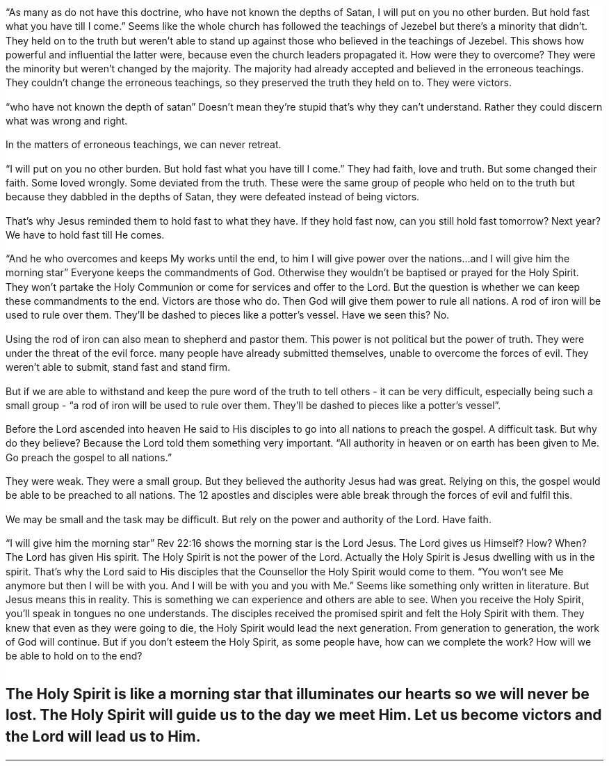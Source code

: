 “As many as do not have this doctrine, who have not known the depths of Satan, I will put on you no other burden. But hold fast what you have till I come.”
Seems like the whole church has followed the teachings of Jezebel but there’s a minority that didn’t. They held on to the truth but weren’t able to stand up against those who believed in the teachings of Jezebel. This shows how powerful and influential the latter were, because even the church leaders propagated it. How were they to overcome? They were the minority but weren’t changed by the majority. The majority had already accepted and believed in the erroneous teachings. They couldn’t change the erroneous teachings, so they preserved the truth they held on to. They were victors.

“who have not known the depth of satan”
Doesn’t mean they’re stupid that’s why they can’t understand. Rather they could discern what was wrong and right. 

In the matters of erroneous teachings, we can never retreat. 

“I will put on you no other burden. But hold fast what you have till I come.”
They had faith, love and truth. But some changed their faith. Some loved wrongly. Some deviated from the truth. These were the same group of people who held on to the truth but because they dabbled in the depths of Satan, they were defeated instead of being victors. 

That’s why Jesus reminded them to hold fast to what they have. If they hold fast now, can you still hold fast tomorrow? Next year? We have to hold fast till He comes. 

“And he who overcomes and keeps My works until the end, to him I will give power over the nations...and I will give him the morning star”
Everyone keeps the commandments of God. Otherwise they wouldn’t be baptised or prayed for the Holy Spirit. They won’t partake the Holy Communion or come for services and offer to the Lord. But the question is whether we can keep these commandments to the end. Victors are those who do. Then God will give them power to rule all nations. A rod of iron will be used to rule over them. They’ll be dashed to pieces like a potter’s vessel. Have we seen this? No. 

Using the rod of iron can also mean to shepherd and pastor them. This power is not political but the power of truth. They were under the threat of the evil force. many people have already submitted themselves, unable to overcome the forces of evil. They weren’t able to submit, stand fast and stand firm. 

But if we are able to withstand and keep the pure word of the truth to tell others - it can be very difficult, especially being such a small group - “a rod of iron will be used to rule over them. They’ll be dashed to pieces like a potter’s vessel”.

Before the Lord ascended into heaven He said to His disciples to go into all nations to preach the gospel. A difficult task. But why do they believe? Because the Lord told them something very important. “All authority in heaven or on earth has been given to Me. Go preach the gospel to all nations.”

They were weak. They were a small group. But they believed the authority Jesus had was great. Relying on this, the gospel would be able to be preached to all nations. The 12 apostles and disciples were able break through the forces of evil and fulfil this. 

We may be small and the task may be difficult. But rely on the power and authority of the Lord. Have faith. 

“I will give him the morning star”
Rev 22:16 shows the morning star is the Lord Jesus. The Lord gives us Himself? How? When? The Lord has given His spirit. The Holy Spirit is not the power of the Lord. Actually the Holy Spirit is Jesus dwelling with us in the spirit. That’s why the Lord said to His disciples that the Counsellor the Holy Spirit would come to them. “You won’t see Me anymore but then I will be with you. And I will be with you and you with Me.” Seems like something only written in literature. But Jesus means this in reality. This is something we can experience and others are able to see. When you receive the Holy Spirit, you’ll speak in tongues no one understands. The disciples received the promised spirit and felt the Holy Spirit with them. They knew that even as they were going to die, the Holy Spirit would lead the next generation. From generation to generation, the work of God will continue. But if you don’t esteem the Holy Spirit, as some people have, how can we complete the work? How will we be able to hold on to the end?

The Holy Spirit is like a morning star that illuminates our hearts so we will never be lost. The Holy Spirit will guide us to the day we meet Him. Let us become victors and the Lord will lead us to Him. 
----
****
